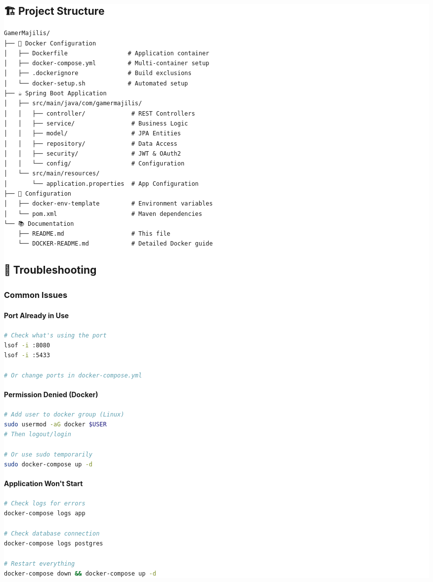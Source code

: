 ## 🏗️ Project Structure

```
GamerMajilis/
├── 🐳 Docker Configuration
│   ├── Dockerfile                 # Application container
│   ├── docker-compose.yml         # Multi-container setup
│   ├── .dockerignore              # Build exclusions
│   └── docker-setup.sh            # Automated setup
├── ☕ Spring Boot Application
│   ├── src/main/java/com/gamermajilis/
│   │   ├── controller/             # REST Controllers
│   │   ├── service/                # Business Logic
│   │   ├── model/                  # JPA Entities
│   │   ├── repository/             # Data Access
│   │   ├── security/               # JWT & OAuth2
│   │   └── config/                 # Configuration
│   └── src/main/resources/
│       └── application.properties  # App Configuration
├── 📁 Configuration
│   ├── docker-env-template         # Environment variables
│   └── pom.xml                     # Maven dependencies
└── 📚 Documentation
    ├── README.md                   # This file
    └── DOCKER-README.md            # Detailed Docker guide
```

## 🐛 Troubleshooting

### Common Issues

#### Port Already in Use
```bash
# Check what's using the port
lsof -i :8080
lsof -i :5433

# Or change ports in docker-compose.yml
```

#### Permission Denied (Docker)
```bash
# Add user to docker group (Linux)
sudo usermod -aG docker $USER
# Then logout/login

# Or use sudo temporarily
sudo docker-compose up -d
```

#### Application Won't Start
```bash
# Check logs for errors
docker-compose logs app

# Check database connection
docker-compose logs postgres

# Restart everything
docker-compose down && docker-compose up -d
```
